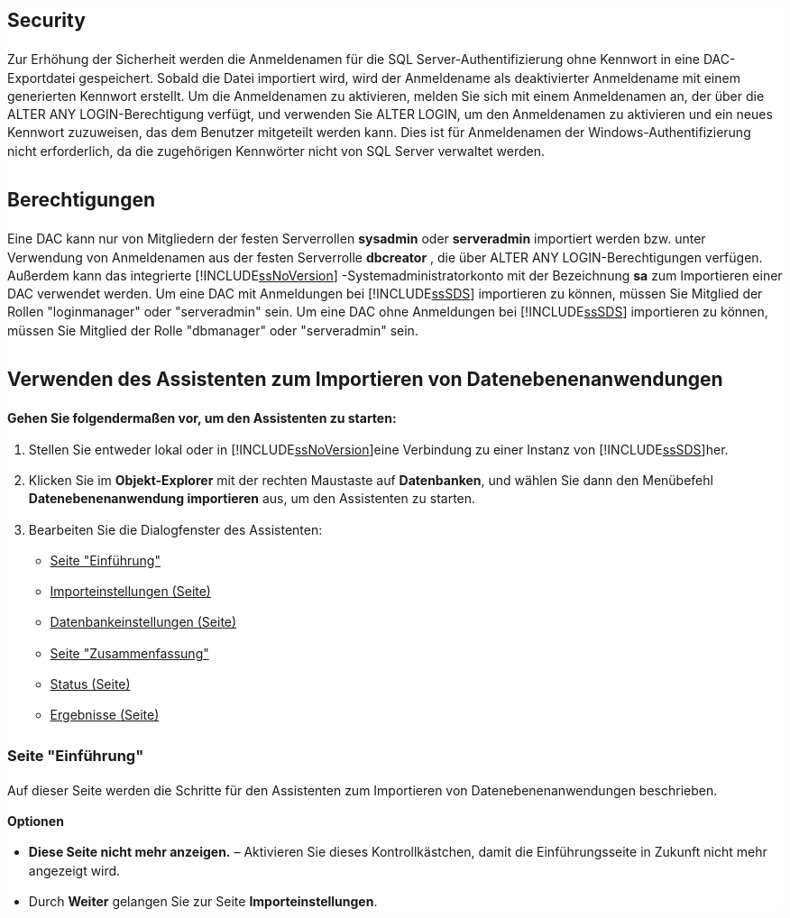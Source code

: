 ## <a name="security"></a>Security  
 Zur Erhöhung der Sicherheit werden die Anmeldenamen für die SQL Server-Authentifizierung ohne Kennwort in eine DAC-Exportdatei gespeichert. Sobald die Datei importiert wird, wird der Anmeldename als deaktivierter Anmeldename mit einem generierten Kennwort erstellt. Um die Anmeldenamen zu aktivieren, melden Sie sich mit einem Anmeldenamen an, der über die ALTER ANY LOGIN-Berechtigung verfügt, und verwenden Sie ALTER LOGIN, um den Anmeldenamen zu aktivieren und ein neues Kennwort zuzuweisen, das dem Benutzer mitgeteilt werden kann. Dies ist für Anmeldenamen der Windows-Authentifizierung nicht erforderlich, da die zugehörigen Kennwörter nicht von SQL Server verwaltet werden.  
  
## <a name="permissions"></a>Berechtigungen  
 Eine DAC kann nur von Mitgliedern der festen Serverrollen **sysadmin** oder **serveradmin** importiert werden bzw. unter Verwendung von Anmeldenamen aus der festen Serverrolle **dbcreator** , die über ALTER ANY LOGIN-Berechtigungen verfügen. Außerdem kann das integrierte [!INCLUDE[ssNoVersion](../../includes/ssnoversion-md.md)] -Systemadministratorkonto mit der Bezeichnung **sa** zum Importieren einer DAC verwendet werden. Um eine DAC mit Anmeldungen bei [!INCLUDE[ssSDS](../../includes/sssds-md.md)] importieren zu können, müssen Sie Mitglied der Rollen "loginmanager" oder "serveradmin" sein. Um eine DAC ohne Anmeldungen bei [!INCLUDE[ssSDS](../../includes/sssds-md.md)] importieren zu können, müssen Sie Mitglied der Rolle "dbmanager" oder "serveradmin" sein.  
  
## <a name="using-the-import-data-tier-application-wizard"></a>Verwenden des Assistenten zum Importieren von Datenebenenanwendungen  
 **Gehen Sie folgendermaßen vor, um den Assistenten zu starten:**  
  
1.  Stellen Sie entweder lokal oder in [!INCLUDE[ssNoVersion](../../includes/ssnoversion-md.md)]eine Verbindung zu einer Instanz von [!INCLUDE[ssSDS](../../includes/sssds-md.md)]her.  
  
2.  Klicken Sie im **Objekt-Explorer** mit der rechten Maustaste auf **Datenbanken**, und wählen Sie dann den Menübefehl **Datenebenenanwendung importieren** aus, um den Assistenten zu starten.  
  
3.  Bearbeiten Sie die Dialogfenster des Assistenten:  
  
    -   [Seite "Einführung"](#Introduction)  
  
    -   [Importeinstellungen (Seite)](#Import_settings)  
  
    -   [Datenbankeinstellungen (Seite)](#Database_settings)  
  
    -   [Seite "Zusammenfassung"](#Summary)  
  
    -   [Status (Seite)](#Progress)  
  
    -   [Ergebnisse (Seite)](#Results)  
  
###  <a name="Introduction"></a> Seite "Einführung"  
 Auf dieser Seite werden die Schritte für den Assistenten zum Importieren von Datenebenenanwendungen beschrieben.  
  
 **Optionen**  
  
-   **Diese Seite nicht mehr anzeigen.** – Aktivieren Sie dieses Kontrollkästchen, damit die Einführungsseite in Zukunft nicht mehr angezeigt wird.  
  
-   Durch **Weiter** gelangen Sie zur Seite **Importeinstellungen**.  
  